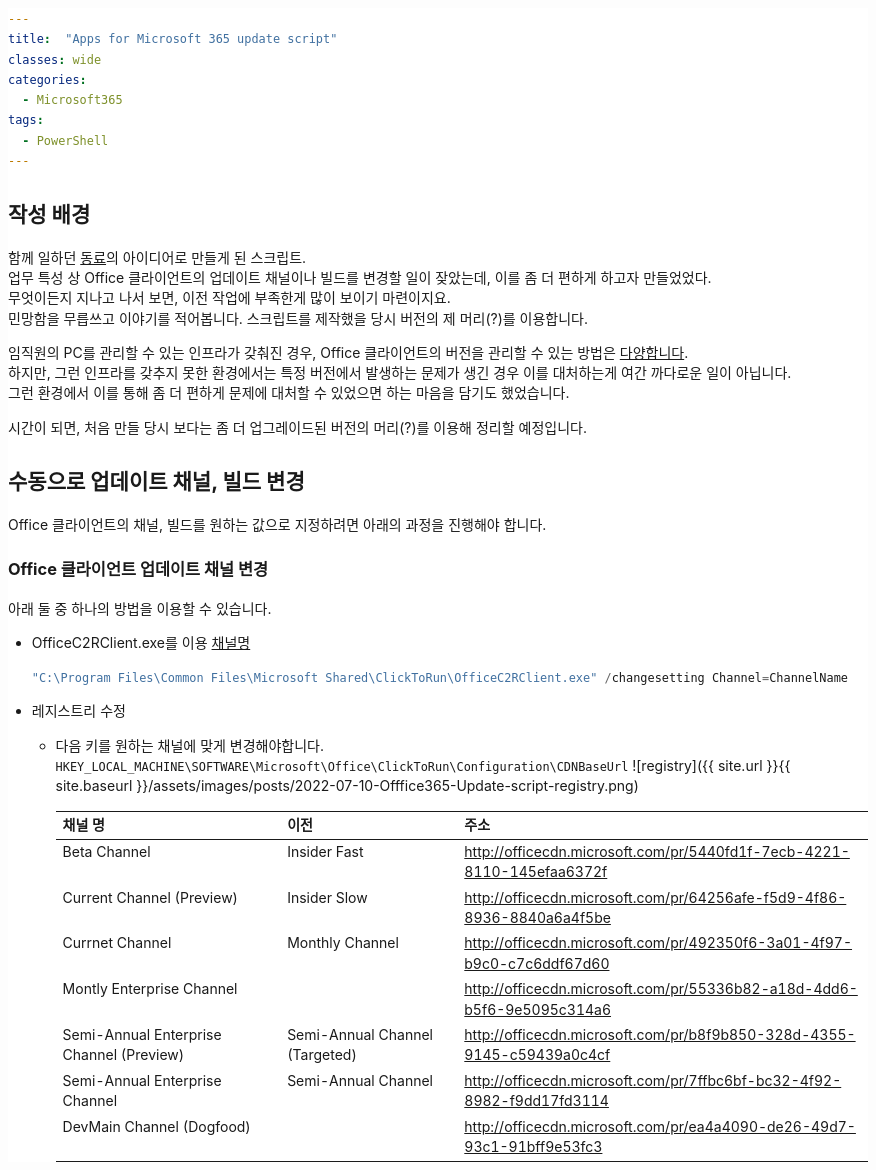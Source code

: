 ```yaml
---
title:  "Apps for Microsoft 365 update script"
classes: wide
categories: 
  - Microsoft365
tags:
  - PowerShell
---
```


## 작성 배경
함께 일하던 [동료][pepuri]의 아이디어로 만들게 된 스크립트.    
업무 특성 상 Office 클라이언트의 업데이트 채널이나 빌드를 변경할 일이 잦았는데, 이를 좀 더 편하게 하고자 만들었었다.  
무엇이든지 지나고 나서 보면, 이전 작업에 부족한게 많이 보이기 마련이지요.  
민망함을 무릅쓰고 이야기를 적어봅니다. 스크립트를 제작했을 당시 버전의 제 머리(?)를 이용합니다.
  
임직원의 PC를 관리할 수 있는 인프라가 갖춰진 경우, Office 클라이언트의 버전을 관리할 수 있는 방법은 [다양합니다][docs_change_channels].  
하지만, 그런 인프라를 갖추지 못한 환경에서는 특정 버전에서 발생하는 문제가 생긴 경우 이를 대처하는게 여간 까다로운 일이 아닙니다.  
그런 환경에서 이를 통해 좀 더 편하게 문제에 대처할 수 있었으면 하는 마음을 담기도 했었습니다.  
  
시간이 되면, 처음 만들 당시 보다는 좀 더 업그레이드된 버전의 머리(?)를 이용해 정리할 예정입니다.

## 수동으로 업데이트 채널, 빌드 변경
Office 클라이언트의 채널, 빌드를 원하는 값으로 지정하려면 아래의 과정을 진행해야 합니다.  

### Office 클라이언트 업데이트 채널 변경
아래 둘 중 하나의 방법을 이용할 수 있습니다.  
  - OfficeC2RClient.exe를 이용 [채널명][docs_channel_name]
    ```powershell
    "C:\Program Files\Common Files\Microsoft Shared\ClickToRun\OfficeC2RClient.exe" /changesetting Channel=ChannelName
    ```
  - 레지스트리 수정
    - 다음 키를 원하는 채널에 맞게 변경해야합니다.  
      `HKEY_LOCAL_MACHINE\SOFTWARE\Microsoft\Office\ClickToRun\Configuration\CDNBaseUrl`
      ![registry]({{ site.url }}{{ site.baseurl }}/assets/images/posts/2022-07-10-Offfice365-Update-script-registry.png)

      |채널 명|이전|주소|
      |---|---|---|
      |Beta Channel|Insider Fast|http://officecdn.microsoft.com/pr/5440fd1f-7ecb-4221-8110-145efaa6372f|
      |Current Channel (Preview)|Insider Slow|http://officecdn.microsoft.com/pr/64256afe-f5d9-4f86-8936-8840a6a4f5be|
      |Currnet Channel|Monthly Channel|http://officecdn.microsoft.com/pr/492350f6-3a01-4f97-b9c0-c7c6ddf67d60|
      |Montly Enterprise Channel||http://officecdn.microsoft.com/pr/55336b82-a18d-4dd6-b5f6-9e5095c314a6|
      |Semi-Annual Enterprise Channel (Preview)|Semi-Annual Channel (Targeted)|http://officecdn.microsoft.com/pr/b8f9b850-328d-4355-9145-c59439a0c4cf|
      |Semi-Annual Enterprise Channel|Semi-Annual Channel|http://officecdn.microsoft.com/pr/7ffbc6bf-bc32-4f92-8982-f9dd17fd3114|
      |DevMain Channel (Dogfood)||http://officecdn.microsoft.com/pr/ea4a4090-de26-49d7-93c1-91bff9e53fc3|


[update-office365]: https://github.com/scho89/Update-Office365
[pepuri]: https://blog.limcm.kr/
[docs_change_channels]: https://docs.microsoft.com/en-us/deployoffice/change-update-channels
[docs_channel_name]: https://docs.microsoft.com/en-us/deployoffice/update-channels-changes#office-deployment-tool
[docs_update_history]: https://docs.microsoft.com/en-us/officeupdates/update-history-microsoft365-apps-by-date
[dogfood]: https://devblogs.microsoft.com/oldnewthing/20110802-00/?p=10003
[Invoke-WebRequest]: https://docs.microsoft.com/en-us/powershell/module/microsoft.powershell.utility/invoke-webrequest?view=powershell-7.2
[Get-ItemProperty]: https://docs.microsoft.com/en-us/powershell/module/microsoft.powershell.management/get-itemproperty?view=powershell-7.2
[Set-ItemProperty]: https://docs.microsoft.com/en-us/powershell/module/microsoft.powershell.management/set-itemproperty?view=powershell-7.2
[Remove-ItemProperty]: https://docs.microsoft.com/en-us/powershell/module/microsoft.powershell.management/remove-itemproperty?view=powershell-7.2
[Start-Process]: https://docs.microsoft.com/en-us/powershell/module/microsoft.powershell.management/start-process?view=powershell-7.2